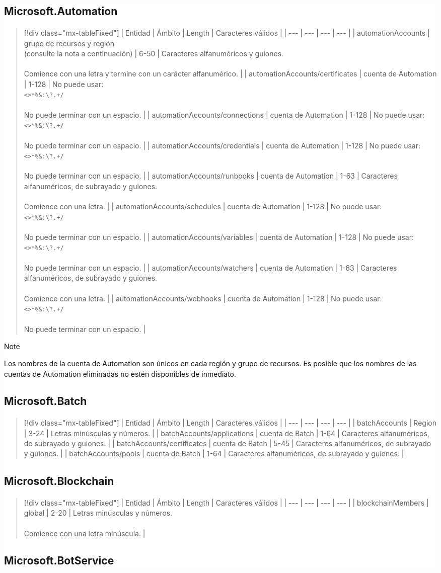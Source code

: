 ## <a name="microsoftautomation"></a>Microsoft.Automation

> [!div class="mx-tableFixed"]
> | Entidad | Ámbito | Length | Caracteres válidos |
> | --- | --- | --- | --- |
> | automationAccounts | grupo de recursos y región <br>(consulte la nota a continuación) | 6-50 | Caracteres alfanuméricos y guiones.<br><br>Comience con una letra y termine con un carácter alfanumérico. |
> | automationAccounts/certificates | cuenta de Automation | 1-128 | No puede usar:<br> `<>*%&:\?.+/` <br><br>No puede terminar con un espacio.  |
> | automationAccounts/connections | cuenta de Automation | 1-128 | No puede usar:<br> `<>*%&:\?.+/` <br><br>No puede terminar con un espacio. |
> | automationAccounts/credentials | cuenta de Automation | 1-128 | No puede usar:<br> `<>*%&:\?.+/` <br><br>No puede terminar con un espacio. |
> | automationAccounts/runbooks | cuenta de Automation | 1-63 | Caracteres alfanuméricos, de subrayado y guiones.<br><br>Comience con una letra.  |
> | automationAccounts/schedules | cuenta de Automation | 1-128 | No puede usar:<br> `<>*%&:\?.+/` <br><br>No puede terminar con un espacio. |
> | automationAccounts/variables | cuenta de Automation | 1-128 | No puede usar:<br> `<>*%&:\?.+/` <br><br>No puede terminar con un espacio. |
> | automationAccounts/watchers | cuenta de Automation | 1-63 |  Caracteres alfanuméricos, de subrayado y guiones.<br><br>Comience con una letra. |
> | automationAccounts/webhooks | cuenta de Automation | 1-128 | No puede usar:<br> `<>*%&:\?.+/` <br><br>No puede terminar con un espacio. |

> [!NOTE]
> Los nombres de la cuenta de Automation son únicos en cada región y grupo de recursos. Es posible que los nombres de las cuentas de Automation eliminadas no estén disponibles de inmediato.

## <a name="microsoftbatch"></a>Microsoft.Batch

> [!div class="mx-tableFixed"]
> | Entidad | Ámbito | Length | Caracteres válidos |
> | --- | --- | --- | --- |
> | batchAccounts | Region | 3-24 | Letras minúsculas y números. |
> | batchAccounts/applications | cuenta de Batch | 1-64 | Caracteres alfanuméricos, de subrayado y guiones. |
> | batchAccounts/certificates | cuenta de Batch | 5-45 | Caracteres alfanuméricos, de subrayado y guiones. |
> | batchAccounts/pools | cuenta de Batch | 1-64 | Caracteres alfanuméricos, de subrayado y guiones. |

## <a name="microsoftblockchain"></a>Microsoft.Blockchain

> [!div class="mx-tableFixed"]
> | Entidad | Ámbito | Length | Caracteres válidos |
> | --- | --- | --- | --- |
> | blockchainMembers | global | 2-20 | Letras minúsculas y números.<br><br>Comience con una letra minúscula. |

## <a name="microsoftbotservice"></a>Microsoft.BotService

